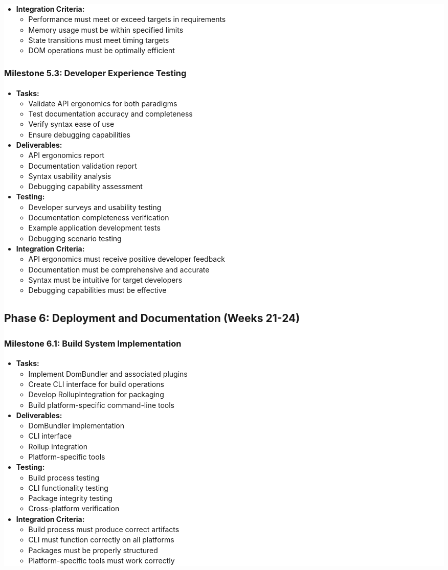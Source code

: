 - **Integration Criteria:**
  - Performance must meet or exceed targets in requirements
  - Memory usage must be within specified limits
  - State transitions must meet timing targets
  - DOM operations must be optimally efficient

### Milestone 5.3: Developer Experience Testing
- **Tasks:**
  - Validate API ergonomics for both paradigms
  - Test documentation accuracy and completeness
  - Verify syntax ease of use
  - Ensure debugging capabilities
- **Deliverables:**
  - API ergonomics report
  - Documentation validation report
  - Syntax usability analysis
  - Debugging capability assessment
- **Testing:**
  - Developer surveys and usability testing
  - Documentation completeness verification
  - Example application development tests
  - Debugging scenario testing
- **Integration Criteria:**
  - API ergonomics must receive positive developer feedback
  - Documentation must be comprehensive and accurate
  - Syntax must be intuitive for target developers
  - Debugging capabilities must be effective

## Phase 6: Deployment and Documentation (Weeks 21-24)

### Milestone 6.1: Build System Implementation
- **Tasks:**
  - Implement DomBundler and associated plugins
  - Create CLI interface for build operations
  - Develop RollupIntegration for packaging
  - Build platform-specific command-line tools
- **Deliverables:**
  - DomBundler implementation
  - CLI interface
  - Rollup integration
  - Platform-specific tools
- **Testing:**
  - Build process testing
  - CLI functionality testing
  - Package integrity testing
  - Cross-platform verification
- **Integration Criteria:**
  - Build process must produce correct artifacts
  - CLI must function correctly on all platforms
  - Packages must be properly structured
  - Platform-specific tools must work correctly
